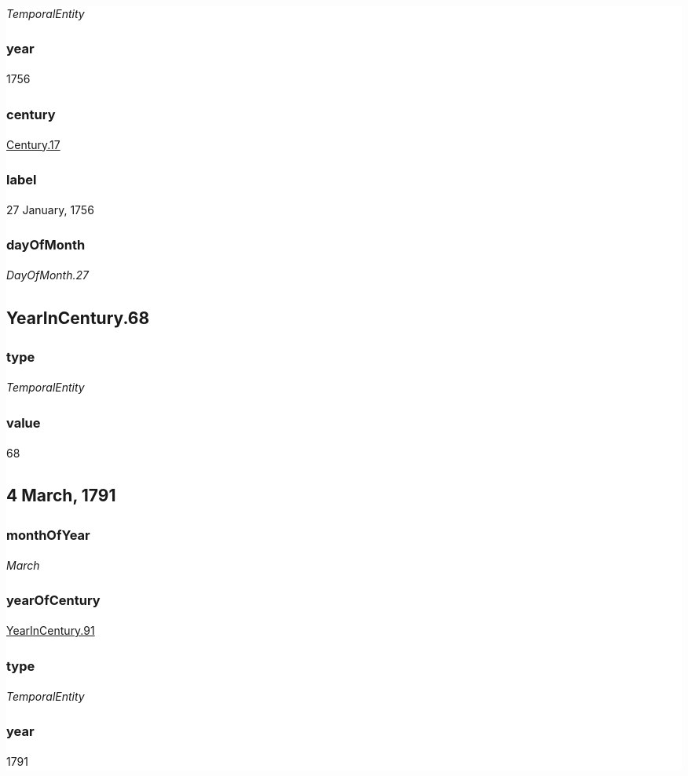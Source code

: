 
*TemporalEntity*

### year


1756

### century


[Century.17](#Century.17)

### label


27 January, 1756

### dayOfMonth


*DayOfMonth.27*

## YearInCentury.68

### type


*TemporalEntity*

### value


68

## 4 March, 1791

### monthOfYear


*March*

### yearOfCentury


[YearInCentury.91](#YearInCentury.91)

### type


*TemporalEntity*

### year


1791
